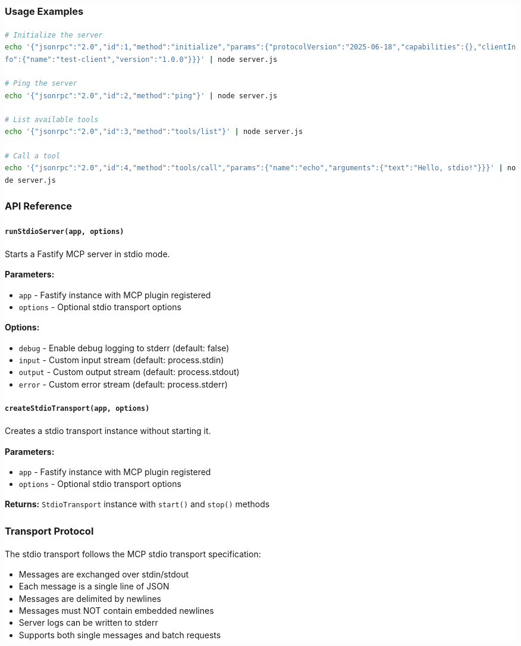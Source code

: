 ### Usage Examples

```bash
# Initialize the server
echo '{"jsonrpc":"2.0","id":1,"method":"initialize","params":{"protocolVersion":"2025-06-18","capabilities":{},"clientInfo":{"name":"test-client","version":"1.0.0"}}}' | node server.js

# Ping the server
echo '{"jsonrpc":"2.0","id":2,"method":"ping"}' | node server.js

# List available tools
echo '{"jsonrpc":"2.0","id":3,"method":"tools/list"}' | node server.js

# Call a tool
echo '{"jsonrpc":"2.0","id":4,"method":"tools/call","params":{"name":"echo","arguments":{"text":"Hello, stdio!"}}}' | node server.js
```

### API Reference

#### `runStdioServer(app, options)`

Starts a Fastify MCP server in stdio mode.

**Parameters:**
- `app` - Fastify instance with MCP plugin registered
- `options` - Optional stdio transport options

**Options:**
- `debug` - Enable debug logging to stderr (default: false)
- `input` - Custom input stream (default: process.stdin)
- `output` - Custom output stream (default: process.stdout)
- `error` - Custom error stream (default: process.stderr)

#### `createStdioTransport(app, options)`

Creates a stdio transport instance without starting it.

**Parameters:**
- `app` - Fastify instance with MCP plugin registered
- `options` - Optional stdio transport options

**Returns:** `StdioTransport` instance with `start()` and `stop()` methods

### Transport Protocol

The stdio transport follows the MCP stdio transport specification:

- Messages are exchanged over stdin/stdout
- Each message is a single line of JSON
- Messages are delimited by newlines
- Messages must NOT contain embedded newlines
- Server logs can be written to stderr
- Supports both single messages and batch requests
